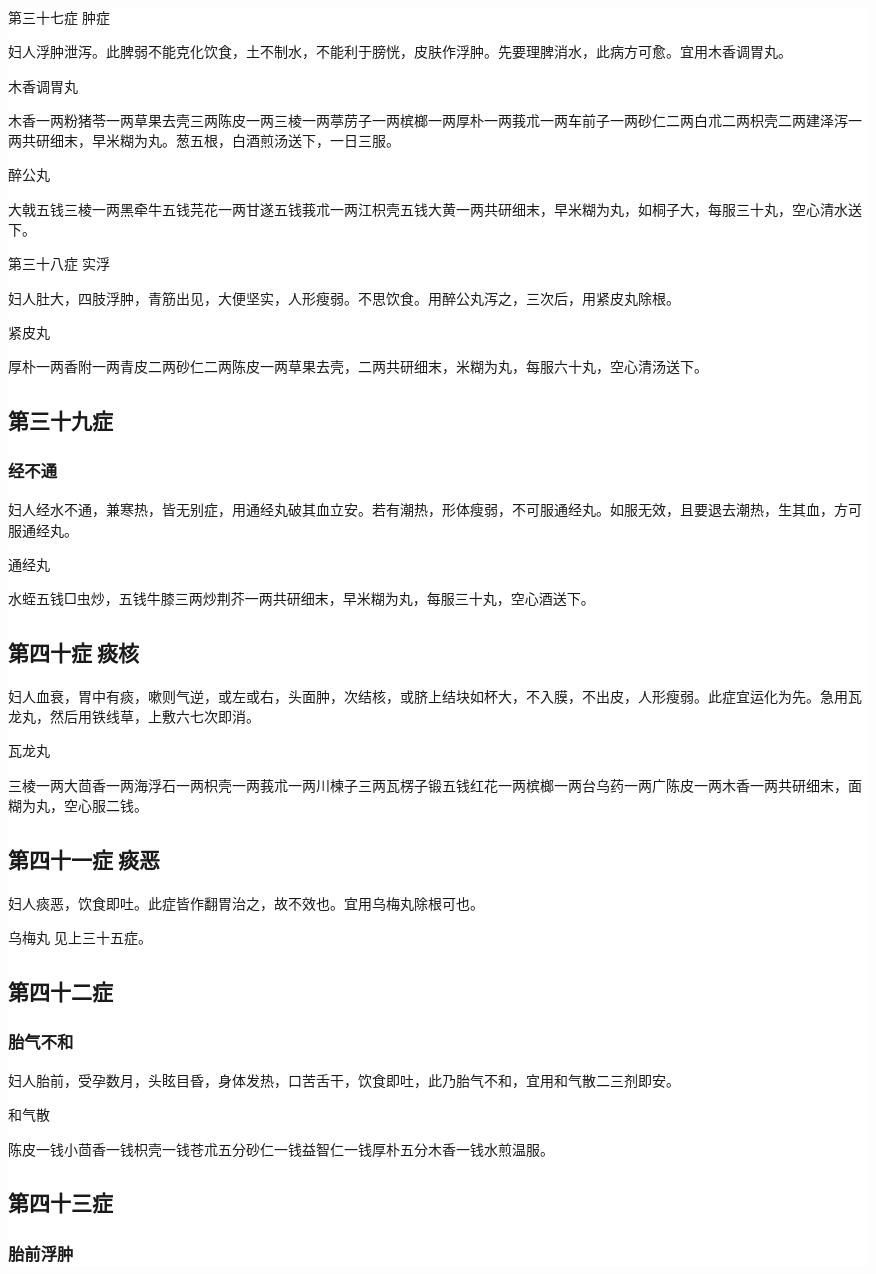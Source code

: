 第三十七症 肿症  

妇人浮肿泄泻。此脾弱不能克化饮食，土不制水，不能利于膀恍，皮肤作浮肿。先要理脾消水，此病方可愈。宜用木香调胃丸。  

木香调胃丸  

木香一两粉猪苓一两草果去壳三两陈皮一两三棱一两葶苈子一两槟榔一两厚朴一两莪朮一两车前子一两砂仁二两白朮二两枳壳二两建泽泻一两共研细末，早米糊为丸。葱五根，白酒煎汤送下，一日三服。  

醉公丸  

大戟五钱三棱一两黑牵牛五钱芫花一两甘遂五钱莪朮一两江枳壳五钱大黄一两共研细末，早米糊为丸，如桐子大，每服三十丸，空心清水送下。  

第三十八症 实浮  

妇人肚大，四肢浮肿，青筋出见，大便坚实，人形瘦弱。不思饮食。用醉公丸泻之，三次后，用紧皮丸除根。  

紧皮丸  

厚朴一两香附一两青皮二两砂仁二两陈皮一两草果去壳，二两共研细末，米糊为丸，每服六十丸，空心清汤送下。  

## 第三十九症  

### 经不通  

妇人经水不通，兼寒热，皆无别症，用通经丸破其血立安。若有潮热，形体瘦弱，不可服通经丸。如服无效，且要退去潮热，生其血，方可服通经丸。  

通经丸  

水蛭五钱□虫炒，五钱牛膝三两炒荆芥一两共研细末，早米糊为丸，每服三十丸，空心酒送下。  

## 第四十症 痰核  

妇人血衰，胃中有痰，嗽则气逆，或左或右，头面肿，次结核，或脐上结块如杯大，不入膜，不出皮，人形瘦弱。此症宜运化为先。急用瓦龙丸，然后用铁线草，上敷六七次即消。  

瓦龙丸  

三棱一两大茴香一两海浮石一两枳壳一两莪朮一两川楝子三两瓦楞子锻五钱红花一两槟榔一两台乌药一两广陈皮一两木香一两共研细末，面糊为丸，空心服二钱。  

## 第四十一症 痰恶  

妇人痰恶，饮食即吐。此症皆作翻胃治之，故不效也。宜用乌梅丸除根可也。  

乌梅丸 见上三十五症。  

## 第四十二症  

### 胎气不和  

妇人胎前，受孕数月，头眩目昏，身体发热，口苦舌干，饮食即吐，此乃胎气不和，宜用和气散二三剂即安。  

和气散  

陈皮一钱小茴香一钱枳壳一钱苍朮五分砂仁一钱益智仁一钱厚朴五分木香一钱水煎温服。  

## 第四十三症  

### 胎前浮肿  
